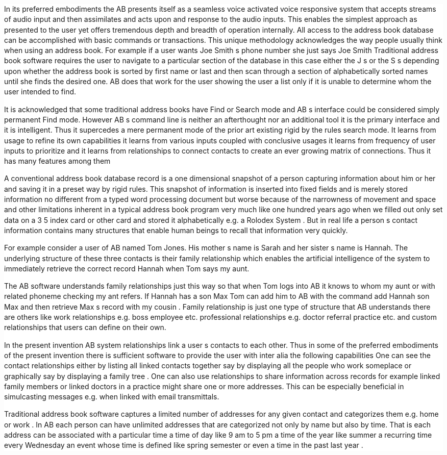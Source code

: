 In its preferred embodiments the AB presents itself as a seamless voice activated voice responsive system that accepts streams of audio input and then assimilates and acts upon and response to the audio inputs. This enables the simplest approach as presented to the user yet offers tremendous depth and breadth of operation internally. All access to the address book database can be accomplished with basic commands or transactions. This unique methodology acknowledges the way people usually think when using an address book. For example if a user wants Joe Smith s phone number she just says Joe Smith Traditional address book software requires the user to navigate to a particular section of the database in this case either the J s or the S s depending upon whether the address book is sorted by first name or last and then scan through a section of alphabetically sorted names until she finds the desired one. AB does that work for the user showing the user a list only if it is unable to determine whom the user intended to find.

It is acknowledged that some traditional address books have Find or Search mode and AB s interface could be considered simply permanent Find mode. However AB s command line is neither an afterthought nor an additional tool it is the primary interface and it is intelligent. Thus it supercedes a mere permanent mode of the prior art existing rigid by the rules search mode. It learns from usage to refine its own capabilities it learns from various inputs coupled with conclusive usages it learns from frequency of user inputs to prioritize and it learns from relationships to connect contacts to create an ever growing matrix of connections. Thus it has many features among them 

A conventional address book database record is a one dimensional snapshot of a person capturing information about him or her and saving it in a preset way by rigid rules. This snapshot of information is inserted into fixed fields and is merely stored information no different from a typed word processing document but worse because of the narrowness of movement and space and other limitations inherent in a typical address book program very much like one hundred years ago when we filled out only set data on a 3 5 index card or other card and stored it alphabetically e.g. a Rolodex System . But in real life a person s contact information contains many structures that enable human beings to recall that information very quickly.

For example consider a user of AB named Tom Jones. His mother s name is Sarah and her sister s name is Hannah. The underlying structure of these three contacts is their family relationship which enables the artificial intelligence of the system to immediately retrieve the correct record Hannah when Tom says my aunt. 

The AB software understands family relationships just this way so that when Tom logs into AB it knows to whom my aunt or with related phoneme checking my ant refers. If Hannah has a son Max Tom can add him to AB with the command add Hannah son Max and then retrieve Max s record with my cousin . Family relationship is just one type of structure that AB understands there are others like work relationships e.g. boss employee etc. professional relationships e.g. doctor referral practice etc. and custom relationships that users can define on their own.

In the present invention AB system relationships link a user s contacts to each other. Thus in some of the preferred embodiments of the present invention there is sufficient software to provide the user with inter alia the following capabilities One can see the contact relationships either by listing all linked contacts together say by displaying all the people who work someplace or graphically say by displaying a family tree . One can also use relationships to share information across records for example linked family members or linked doctors in a practice might share one or more addresses. This can be especially beneficial in simulcasting messages e.g. when linked with email transmittals.

Traditional address book software captures a limited number of addresses for any given contact and categorizes them e.g. home or work . In AB each person can have unlimited addresses that are categorized not only by name but also by time. That is each address can be associated with a particular time a time of day like 9 am to 5 pm a time of the year like summer a recurring time every Wednesday an event whose time is defined like spring semester or even a time in the past last year .
